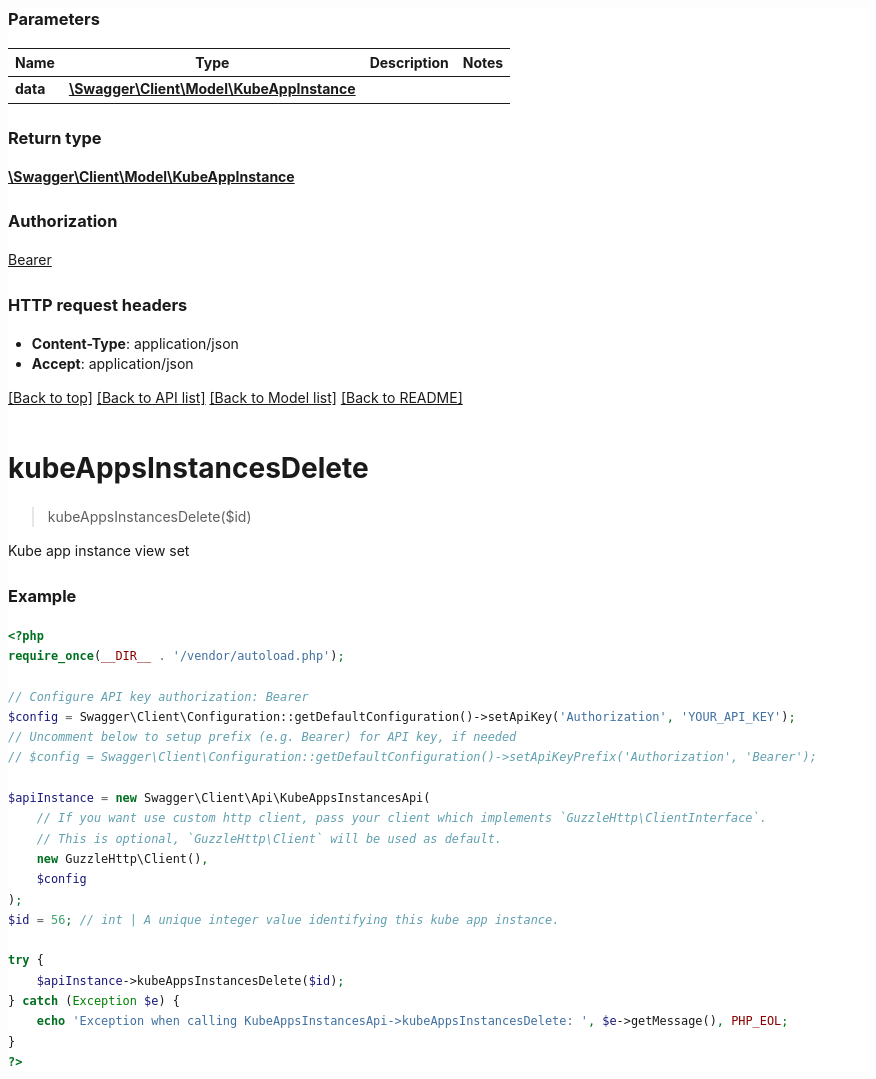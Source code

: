 ### Parameters

Name | Type | Description  | Notes
------------- | ------------- | ------------- | -------------
 **data** | [**\Swagger\Client\Model\KubeAppInstance**](../Model/KubeAppInstance.md)|  |

### Return type

[**\Swagger\Client\Model\KubeAppInstance**](../Model/KubeAppInstance.md)

### Authorization

[Bearer](../../README.md#Bearer)

### HTTP request headers

 - **Content-Type**: application/json
 - **Accept**: application/json

[[Back to top]](#) [[Back to API list]](../../README.md#documentation-for-api-endpoints) [[Back to Model list]](../../README.md#documentation-for-models) [[Back to README]](../../README.md)

# **kubeAppsInstancesDelete**
> kubeAppsInstancesDelete($id)



Kube app instance view set

### Example
```php
<?php
require_once(__DIR__ . '/vendor/autoload.php');

// Configure API key authorization: Bearer
$config = Swagger\Client\Configuration::getDefaultConfiguration()->setApiKey('Authorization', 'YOUR_API_KEY');
// Uncomment below to setup prefix (e.g. Bearer) for API key, if needed
// $config = Swagger\Client\Configuration::getDefaultConfiguration()->setApiKeyPrefix('Authorization', 'Bearer');

$apiInstance = new Swagger\Client\Api\KubeAppsInstancesApi(
    // If you want use custom http client, pass your client which implements `GuzzleHttp\ClientInterface`.
    // This is optional, `GuzzleHttp\Client` will be used as default.
    new GuzzleHttp\Client(),
    $config
);
$id = 56; // int | A unique integer value identifying this kube app instance.

try {
    $apiInstance->kubeAppsInstancesDelete($id);
} catch (Exception $e) {
    echo 'Exception when calling KubeAppsInstancesApi->kubeAppsInstancesDelete: ', $e->getMessage(), PHP_EOL;
}
?>
```
